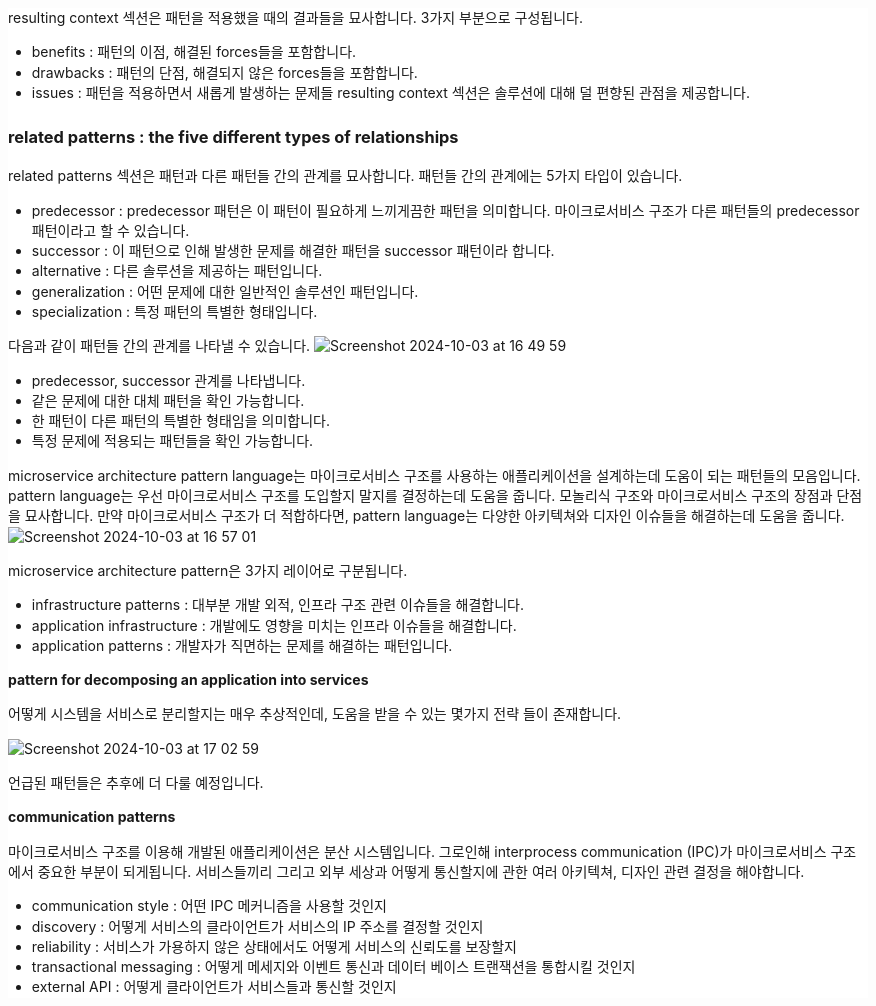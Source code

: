 resulting context 섹션은 패턴을 적용했을 때의 결과들을 묘사합니다.
3가지 부분으로 구성됩니다.
- benefits : 패턴의 이점, 해결된 forces들을 포함합니다.
- drawbacks : 패턴의 단점, 해결되지 않은 forces들을 포함합니다.
- issues : 패턴을 적용하면서 새롭게 발생하는 문제들
resulting context 섹션은 솔루션에 대해 덜 편향된 관점을 제공합니다.

### related patterns : the five different types of relationships

related patterns 섹션은 패턴과 다른 패턴들 간의 관계를 묘사합니다.
패턴들 간의 관계에는 5가지 타입이 있습니다.
- predecessor : predecessor 패턴은 이 패턴이 필요하게 느끼게끔한 패턴을 의미합니다. 마이크로서비스 구조가 다른 패턴들의 predecessor 패턴이라고 할 수 있습니다.
- successor : 이 패턴으로 인해 발생한 문제를 해결한 패턴을 successor 패턴이라 합니다.
- alternative : 다른 솔루션을 제공하는 패턴입니다.
- generalization : 어떤 문제에 대한 일반적인 솔루션인 패턴입니다.
- specialization : 특정 패턴의 특별한 형태입니다.

다음과 같이 패턴들 간의 관계를 나타낼 수 있습니다.
<img width="758" alt="Screenshot 2024-10-03 at 16 49 59" src="https://github.com/user-attachments/assets/71ce984b-7f29-4e29-8448-25a71b207da8">
- predecessor, successor 관계를 나타냅니다.
- 같은 문제에 대한 대체 패턴을 확인 가능합니다.
- 한 패턴이 다른 패턴의 특별한 형태임을 의미합니다.
- 특정 문제에 적용되는 패턴들을 확인 가능합니다.

microservice architecture pattern language는 마이크로서비스 구조를 사용하는 애플리케이션을 설계하는데 도움이 되는 패턴들의 모음입니다.
pattern language는 우선 마이크로서비스 구조를 도입할지 말지를 결정하는데 도움을 줍니다. 모놀리식 구조와 마이크로서비스 구조의 장점과 단점을 묘사합니다. 
만약 마이크로서비스 구조가 더 적합하다면, pattern language는 다양한 아키텍쳐와 디자인 이슈들을 해결하는데 도움을 줍니다.
<img width="758" alt="Screenshot 2024-10-03 at 16 57 01" src="https://github.com/user-attachments/assets/b31d1ce7-1f42-4620-89d8-1f0cdef99a47">

microservice architecture pattern은 3가지 레이어로 구분됩니다.
- infrastructure patterns : 대부분 개발 외적, 인프라 구조 관련 이슈들을 해결합니다.
- application infrastructure : 개발에도 영향을 미치는 인프라 이슈들을 해결합니다.
- application patterns : 개발자가 직면하는 문제를 해결하는 패턴입니다.

**pattern for decomposing an application into services**

어떻게 시스템을 서비스로 분리할지는 매우 추상적인데, 도움을 받을 수 있는 몇가지 전략 들이 존재합니다. 

<img width="758" alt="Screenshot 2024-10-03 at 17 02 59" src="https://github.com/user-attachments/assets/96320f92-2d0a-42e0-b312-c0db19ee3768">

언급된 패턴들은 추후에 더 다룰 예정입니다.

**communication patterns**

마이크로서비스 구조를 이용해 개발된 애플리케이션은 분산 시스템입니다.
그로인해 interprocess communication (IPC)가 마이크로서비스 구조에서 중요한 부분이 되게됩니다.
서비스들끼리 그리고 외부 세상과 어떻게 통신할지에 관한 여러 아키텍쳐, 디자인 관련 결정을 해야합니다.
- communication style : 어떤 IPC 메커니즘을 사용할 것인지
- discovery : 어떻게 서비스의 클라이언트가 서비스의 IP 주소를 결정할 것인지
- reliability : 서비스가 가용하지 않은 상태에서도 어떻게 서비스의 신뢰도를 보장할지
- transactional messaging : 어떻게 메세지와 이벤트 통신과 데이터 베이스 트랜잭션을 통합시킬 것인지
- external API : 어떻게 클라이언트가 서비스들과 통신할 것인지
